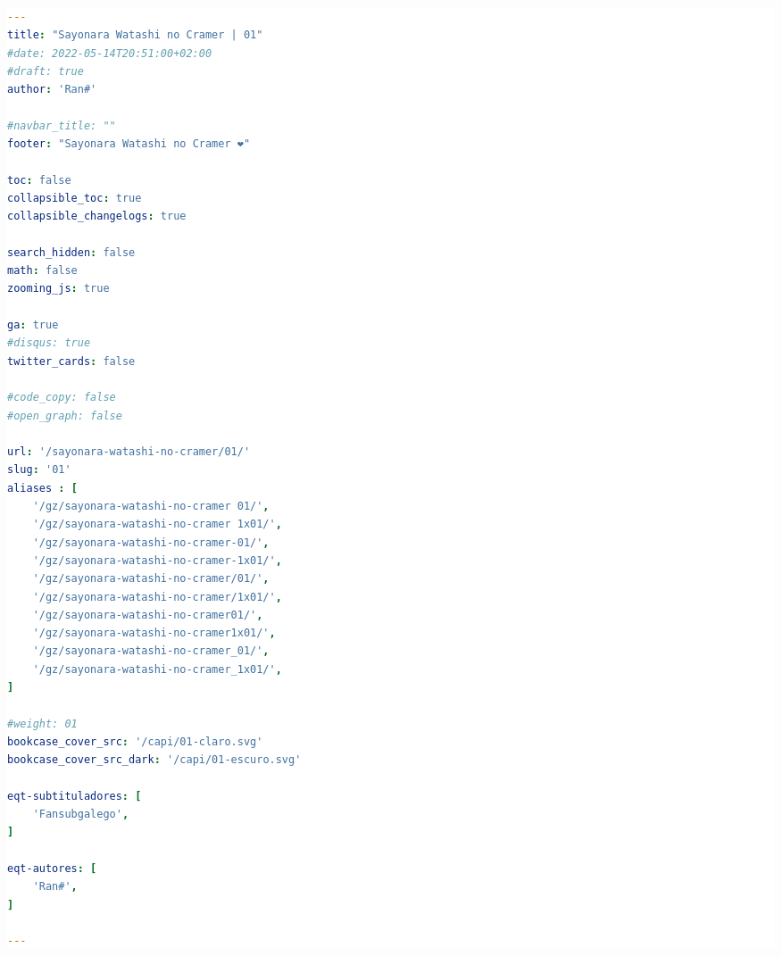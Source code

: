 ```yaml
---
title: "Sayonara Watashi no Cramer | 01"
#date: 2022-05-14T20:51:00+02:00
#draft: true
author: 'Ran#'

#navbar_title: ""
footer: "Sayonara Watashi no Cramer ❤️"

toc: false
collapsible_toc: true
collapsible_changelogs: true

search_hidden: false
math: false
zooming_js: true

ga: true
#disqus: true
twitter_cards: false

#code_copy: false
#open_graph: false

url: '/sayonara-watashi-no-cramer/01/'
slug: '01'
aliases : [
    '/gz/sayonara-watashi-no-cramer 01/',
    '/gz/sayonara-watashi-no-cramer 1x01/',
    '/gz/sayonara-watashi-no-cramer-01/',
    '/gz/sayonara-watashi-no-cramer-1x01/',
    '/gz/sayonara-watashi-no-cramer/01/',
    '/gz/sayonara-watashi-no-cramer/1x01/',
    '/gz/sayonara-watashi-no-cramer01/',
    '/gz/sayonara-watashi-no-cramer1x01/',
    '/gz/sayonara-watashi-no-cramer_01/',
    '/gz/sayonara-watashi-no-cramer_1x01/',
]

#weight: 01
bookcase_cover_src: '/capi/01-claro.svg'
bookcase_cover_src_dark: '/capi/01-escuro.svg'

eqt-subtituladores: [
    'Fansubgalego',
]

eqt-autores: [
    'Ran#',
]

---
```
